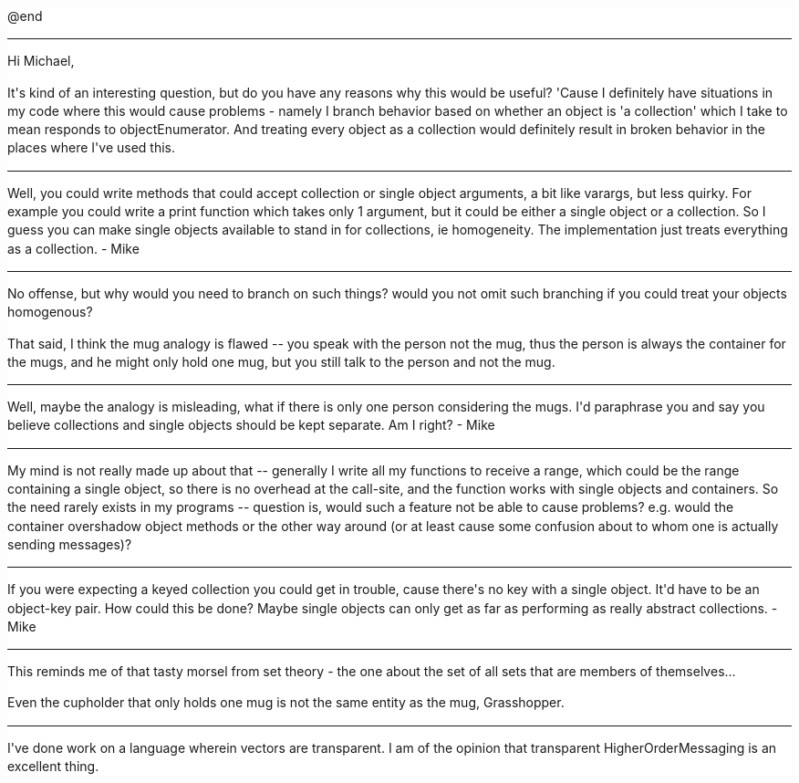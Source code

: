 @end


----

Hi Michael,

It's kind of an interesting question, but do you have any reasons why this would be useful?  'Cause I definitely have situations in my code where this would cause problems - namely I branch behavior based on whether an object is 'a collection' which I take to mean responds to objectEnumerator.  And treating every object as a collection would definitely result in broken behavior in the places where I've used this.

----
Well, you could write methods that could accept collection or single object arguments, a bit like varargs, but less quirky. For example you could write a print function which takes only 1 argument, but it could be either a single object or a collection. So I guess you can make single objects available to stand in for collections, ie homogeneity. The implementation just treats everything as a collection. - Mike

----

No offense, but why would you need to branch on such things? would you not omit such branching if you could treat your objects homogenous?

That said, I think the mug analogy is flawed -- you speak with the person not the mug, thus the person is always the container for the mugs, and he might only hold one mug, but you still talk to the person and not the mug.

----
Well, maybe the analogy is misleading, what if there is only one person considering the mugs. I'd paraphrase you and say you believe collections and single objects should be kept separate. Am I right? - Mike

----
My mind is not really made up about that -- generally I write all my functions to receive a range, which could be the range containing a single object, so there is no overhead at the call-site, and the function works with single objects and containers. So the need rarely exists in my programs -- question is, would such a feature not be able to cause problems? e.g. would the container overshadow object methods or the other way around (or at least cause some confusion about to whom one is actually sending messages)?

----
If you were expecting a keyed collection you could get in trouble, cause there's no key with a single object. It'd have to be an object-key pair. How could this be done? Maybe single objects can only get as far as performing as really abstract collections. - Mike

----

This reminds me of that tasty morsel from set theory - the one about the set of all sets that are members of themselves...

Even the cupholder that only holds one mug is not the same entity as the mug, Grasshopper.

----

I've done work on a language wherein vectors are transparent. I am of the opinion that transparent HigherOrderMessaging is an excellent thing.
